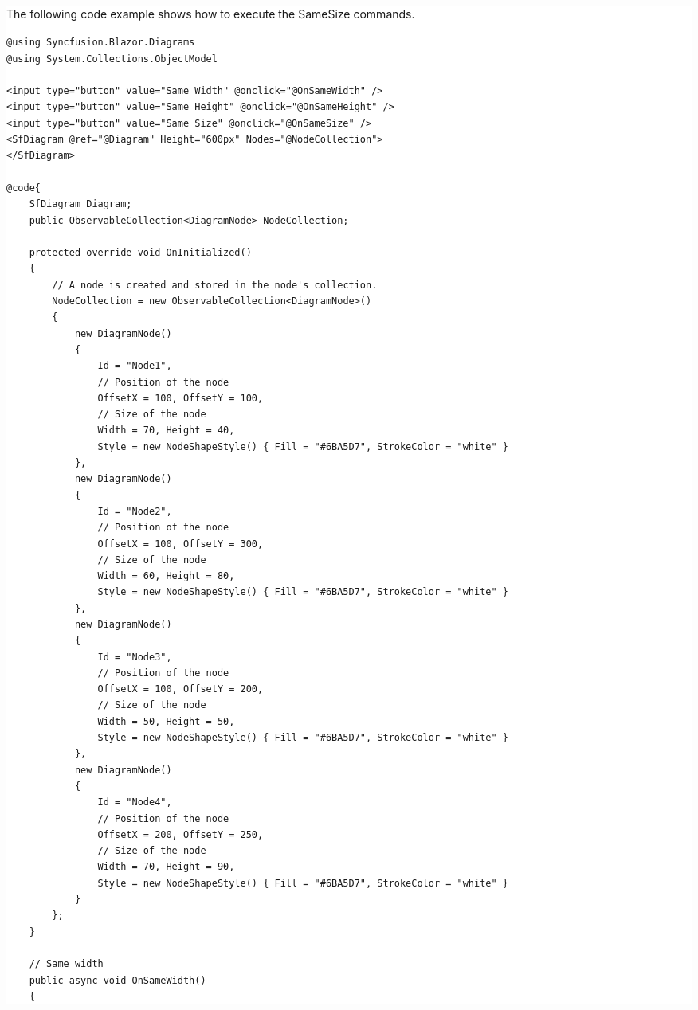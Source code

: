 The following code example shows how to execute the SameSize commands.

```cshtml
@using Syncfusion.Blazor.Diagrams
@using System.Collections.ObjectModel

<input type="button" value="Same Width" @onclick="@OnSameWidth" />
<input type="button" value="Same Height" @onclick="@OnSameHeight" />
<input type="button" value="Same Size" @onclick="@OnSameSize" />
<SfDiagram @ref="@Diagram" Height="600px" Nodes="@NodeCollection">
</SfDiagram>

@code{
    SfDiagram Diagram;
    public ObservableCollection<DiagramNode> NodeCollection;

    protected override void OnInitialized()
    {
        // A node is created and stored in the node's collection.
        NodeCollection = new ObservableCollection<DiagramNode>()
        {
            new DiagramNode()
            {
                Id = "Node1",
                // Position of the node
                OffsetX = 100, OffsetY = 100,
                // Size of the node
                Width = 70, Height = 40,
                Style = new NodeShapeStyle() { Fill = "#6BA5D7", StrokeColor = "white" }
            },
            new DiagramNode()
            {
                Id = "Node2",
                // Position of the node
                OffsetX = 100, OffsetY = 300,
                // Size of the node
                Width = 60, Height = 80,
                Style = new NodeShapeStyle() { Fill = "#6BA5D7", StrokeColor = "white" }
            },
            new DiagramNode()
            {
                Id = "Node3",
                // Position of the node
                OffsetX = 100, OffsetY = 200,
                // Size of the node
                Width = 50, Height = 50,
                Style = new NodeShapeStyle() { Fill = "#6BA5D7", StrokeColor = "white" }
            },
            new DiagramNode()
            {
                Id = "Node4",
                // Position of the node
                OffsetX = 200, OffsetY = 250,
                // Size of the node
                Width = 70, Height = 90,
                Style = new NodeShapeStyle() { Fill = "#6BA5D7", StrokeColor = "white" }
            }
        };
    }

    // Same width
    public async void OnSameWidth()
    {
```